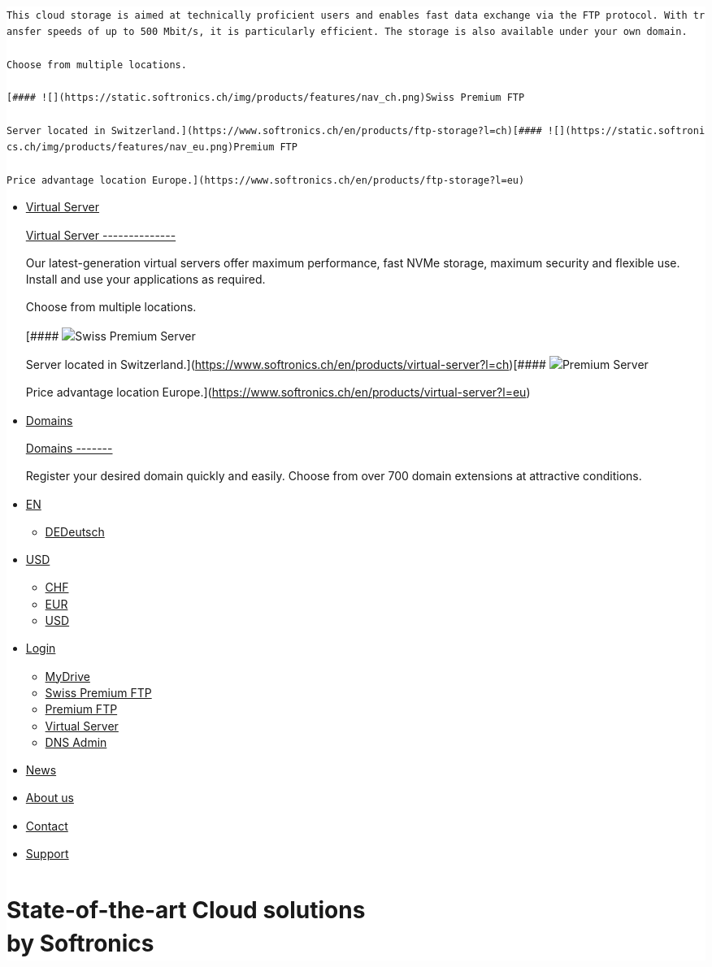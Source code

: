     This cloud storage is aimed at technically proficient users and enables fast data exchange via the FTP protocol. With transfer speeds of up to 500 Mbit/s, it is particularly efficient. The storage is also available under your own domain.
    
    Choose from multiple locations.
    
    [#### ![](https://static.softronics.ch/img/products/features/nav_ch.png)Swiss Premium FTP
    
    Server located in Switzerland.](https://www.softronics.ch/en/products/ftp-storage?l=ch)[#### ![](https://static.softronics.ch/img/products/features/nav_eu.png)Premium FTP
    
    Price advantage location Europe.](https://www.softronics.ch/en/products/ftp-storage?l=eu)
    
* [Virtual Server](#)
    
    [Virtual Server
    --------------](https://www.softronics.ch/en/products/virtual-server)
    
    Our latest-generation virtual servers offer maximum performance, fast NVMe storage, maximum security and flexible use. Install and use your applications as required.
    
    Choose from multiple locations.
    
    [#### ![](https://static.softronics.ch/img/products/features/nav_ch.png)Swiss Premium Server
    
    Server located in Switzerland.](https://www.softronics.ch/en/products/virtual-server?l=ch)[#### ![](https://static.softronics.ch/img/products/features/nav_eu.png)Premium Server
    
    Price advantage location Europe.](https://www.softronics.ch/en/products/virtual-server?l=eu)
    
* [Domains](#)
    
    [Domains
    -------](https://www.softronics.ch/en/products/domains)
    
    Register your desired domain quickly and easily. Choose from over 700 domain extensions at attractive conditions.
    

* [EN](#)
    * [DEDeutsch](https://www.softronics.ch/de/ueber-uns/datenschutz)
* [USD](#)
    * [CHF](#)
    * [EUR](#)
    * [USD](#)
* [Login](#)
    * [MyDrive](https://www.mydrive.ch/en/login)
    * [Swiss Premium FTP](https://www.premiumftp.ch/)
    * [Premium FTP](https://eu.premiumftp.ch/)
    * [Virtual Server](https://server.softronics.ch/en/login/)
    * [DNS Admin](https://dnsadmin.softronics.ch/)

* [News](https://www.softronics.ch/en/about-us/news)
* [About us](https://www.softronics.ch/en/about-us)
* [Contact](https://www.softronics.ch/en/support/contact-form)
* [Support](https://www.softronics.ch/en/support)

State-of-the-art **Cloud solutions**  
by Softronics
====================================================
